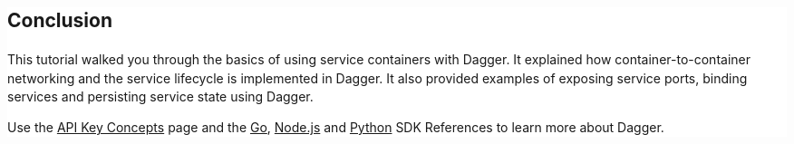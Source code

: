 ## Conclusion

This tutorial walked you through the basics of using service containers with Dagger. It explained how container-to-container networking and the service lifecycle is implemented in Dagger. It also provided examples of exposing service ports, binding services and persisting service state using Dagger.

Use the [API Key Concepts](../api/975146-concepts.mdx) page and the [Go](https://pkg.go.dev/dagger.io/dagger), [Node.js](../sdk/nodejs/reference/modules.md) and [Python](https://dagger-io.readthedocs.org/) SDK References to learn more about Dagger.

